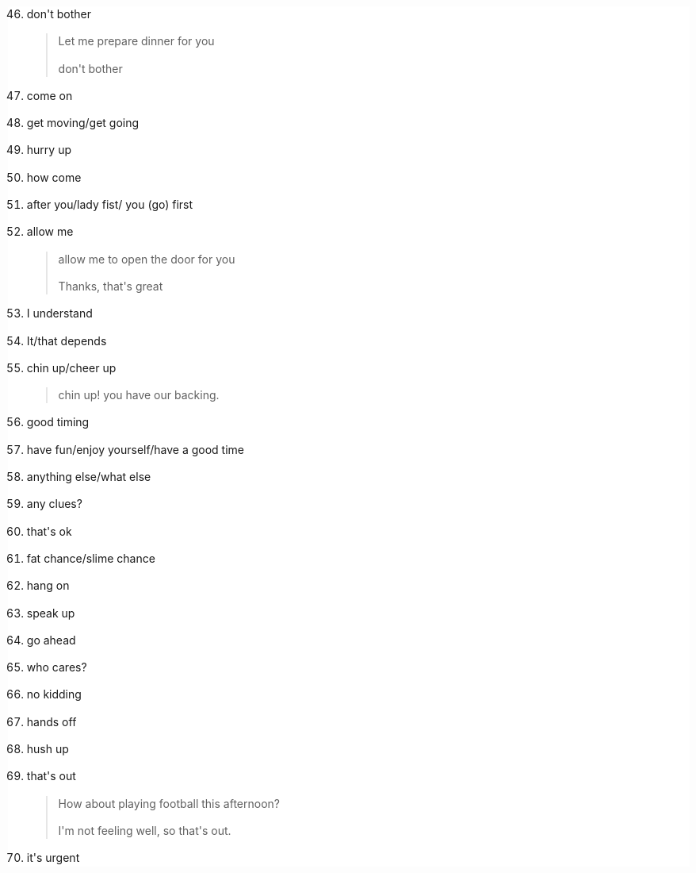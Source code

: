 46. don't bother

    > Let me prepare dinner for you
    >
    > don't bother

47. come on

48. get moving/get going

49. hurry up

50. how come

51. after you/lady fist/ you (go) first

52. allow me

    > allow me to open the door for you
    >
    > Thanks, that's great

53. I understand

54. It/that depends

55. chin up/cheer up

    > chin up! you have our backing.

56. good timing

57. have fun/enjoy yourself/have a good time

58. anything else/what else

59. any clues?

60. that's ok

61. fat chance/slime chance

62. hang on

63. speak up

64. go ahead

65. who cares?

66. no kidding

67. hands off

68. hush up

69. that's out

    > How about playing football this afternoon?
    >
    > I'm not feeling well, so that's out.

70. it's urgent

